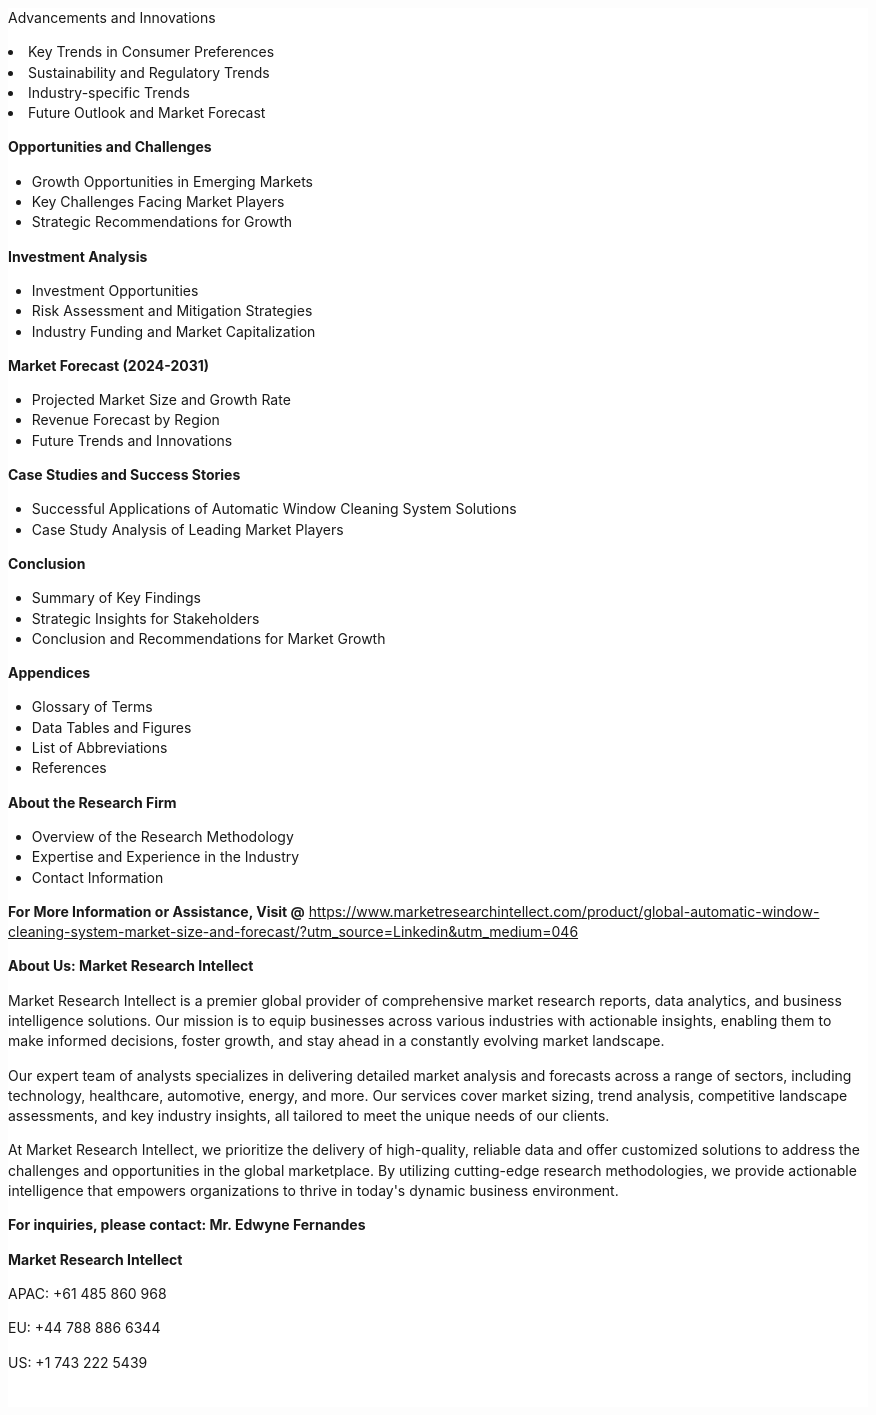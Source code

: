 Advancements and Innovations</li><li>Key Trends in Consumer Preferences</li><li>Sustainability and Regulatory Trends</li><li>Industry-specific Trends</li><li>Future Outlook and Market Forecast</li></ul><p><strong>Opportunities and Challenges</strong></p><ul><li>Growth Opportunities in Emerging Markets</li><li>Key Challenges Facing Market Players</li><li>Strategic Recommendations for Growth</li></ul><p><strong>Investment Analysis</strong></p><ul><li>Investment Opportunities</li><li>Risk Assessment and Mitigation Strategies</li><li>Industry Funding and Market Capitalization</li></ul><p><strong>Market Forecast (2024-2031)</strong></p><ul><li>Projected Market Size and Growth Rate</li><li>Revenue Forecast by Region</li><li>Future Trends and Innovations</li></ul><p><strong>Case Studies and Success Stories</strong></p><ul><li>Successful Applications of Automatic Window Cleaning System Solutions</li><li>Case Study Analysis of Leading Market Players</li></ul><p><strong>Conclusion</strong></p><ul><li>Summary of Key Findings</li><li>Strategic Insights for Stakeholders</li><li>Conclusion and Recommendations for Market Growth</li></ul><p><strong>Appendices</strong></p><ul><li>Glossary of Terms</li><li>Data Tables and Figures</li><li>List of Abbreviations</li><li>References</li></ul><p><strong>About the Research Firm</strong></p><ul><li>Overview of the Research Methodology</li><li>Expertise and Experience in the Industry</li><li>Contact Information</li></ul></div><div class="article-main__content" data-test-id="publishing-text-block"><p><span class="font-[700]"><strong>For More Information or Assistance, Visit @</strong>&nbsp;<a href="https://www.marketresearchintellect.com/product/global-automatic-window-cleaning-system-market-size-and-forecast/?utm_source=Linkedin&utm_medium=046">https://www.marketresearchintellect.com/product/global-automatic-window-cleaning-system-market-size-and-forecast/?utm_source=Linkedin&utm_medium=046</a></span></p><p><strong>About Us: Market Research Intellect</strong></p><p>Market Research Intellect is a premier global provider of comprehensive market research reports, data analytics, and business intelligence solutions. Our mission is to equip businesses across various industries with actionable insights, enabling them to make informed decisions, foster growth, and stay ahead in a constantly evolving market landscape.</p><p>Our expert team of analysts specializes in delivering detailed market analysis and forecasts across a range of sectors, including technology, healthcare, automotive, energy, and more. Our services cover market sizing, trend analysis, competitive landscape assessments, and key industry insights, all tailored to meet the unique needs of our clients.</p><p>At Market Research Intellect, we prioritize the delivery of high-quality, reliable data and offer customized solutions to address the challenges and opportunities in the global marketplace. By utilizing cutting-edge research methodologies, we provide actionable intelligence that empowers organizations to thrive in today's dynamic business environment.</p><p><strong>For inquiries, please contact: Mr. Edwyne Fernandes</strong></p><p><strong>Market Research Intellect</strong></p><p>APAC: +61 485 860 968</p><p>EU: +44 788 886 6344</p><p>US: +1 743 222 5439</p></div><div class="article-main__content" data-test-id="publishing-text-block">&nbsp;</div>
